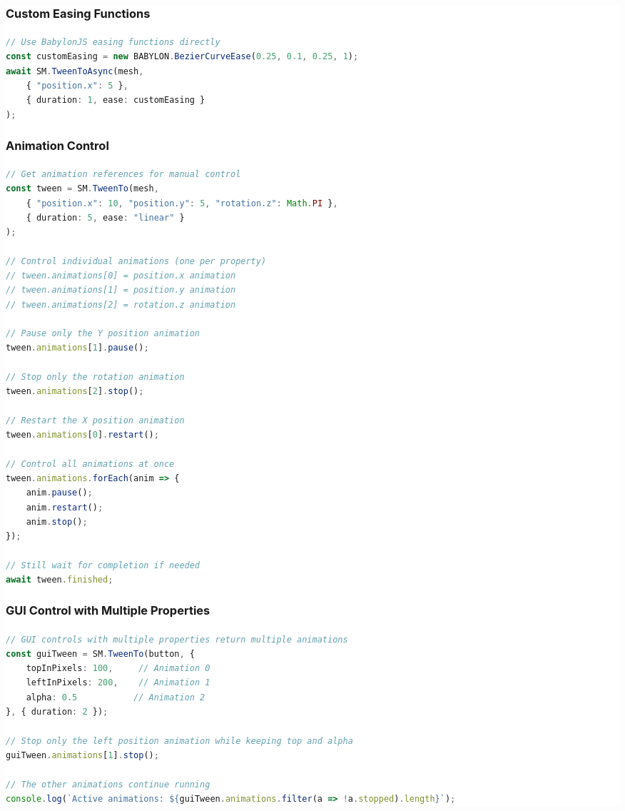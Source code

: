 ### Custom Easing Functions

```typescript
// Use BabylonJS easing functions directly
const customEasing = new BABYLON.BezierCurveEase(0.25, 0.1, 0.25, 1);
await SM.TweenToAsync(mesh, 
    { "position.x": 5 }, 
    { duration: 1, ease: customEasing }
);
```

### Animation Control

```typescript
// Get animation references for manual control
const tween = SM.TweenTo(mesh, 
    { "position.x": 10, "position.y": 5, "rotation.z": Math.PI }, 
    { duration: 5, ease: "linear" }
);

// Control individual animations (one per property)
// tween.animations[0] = position.x animation
// tween.animations[1] = position.y animation  
// tween.animations[2] = rotation.z animation

// Pause only the Y position animation
tween.animations[1].pause();

// Stop only the rotation animation
tween.animations[2].stop();

// Restart the X position animation
tween.animations[0].restart();

// Control all animations at once
tween.animations.forEach(anim => {
    anim.pause();
    anim.restart();
    anim.stop();
});

// Still wait for completion if needed
await tween.finished;
```

### GUI Control with Multiple Properties

```typescript
// GUI controls with multiple properties return multiple animations
const guiTween = SM.TweenTo(button, {
    topInPixels: 100,     // Animation 0
    leftInPixels: 200,    // Animation 1  
    alpha: 0.5           // Animation 2
}, { duration: 2 });

// Stop only the left position animation while keeping top and alpha
guiTween.animations[1].stop();

// The other animations continue running
console.log(`Active animations: ${guiTween.animations.filter(a => !a.stopped).length}`);
```
